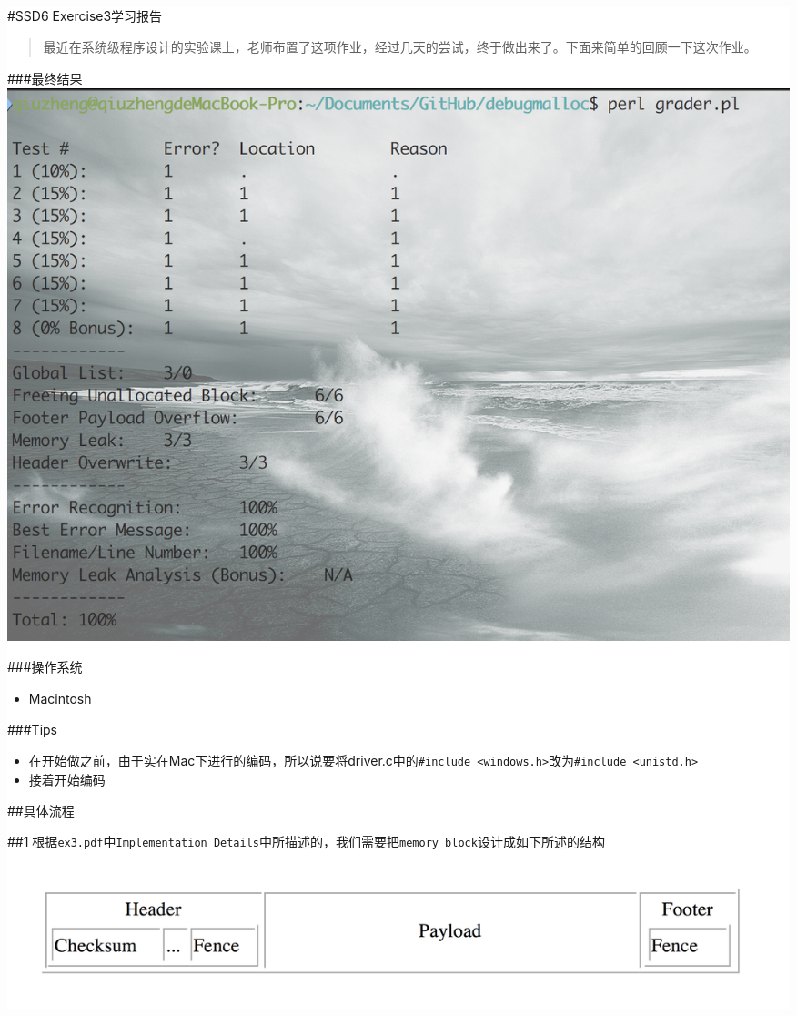 #SSD6 Exercise3学习报告

> 最近在系统级程序设计的实验课上，老师布置了这项作业，经过几天的尝试，终于做出来了。下面来简单的回顾一下这次作业。

###最终结果
![](pictures/result.png)

###操作系统

* Macintosh

###Tips

* 在开始做之前，由于实在Mac下进行的编码，所以说要将driver.c中的`#include <windows.h>`改为`#include <unistd.h>`
* 接着开始编码

##具体流程

##1
根据`ex3.pdf`中`Implementation Details`中所描述的，我们需要把`memory block`设计成如下所述的结构

![](pictures/memory_block.png)

